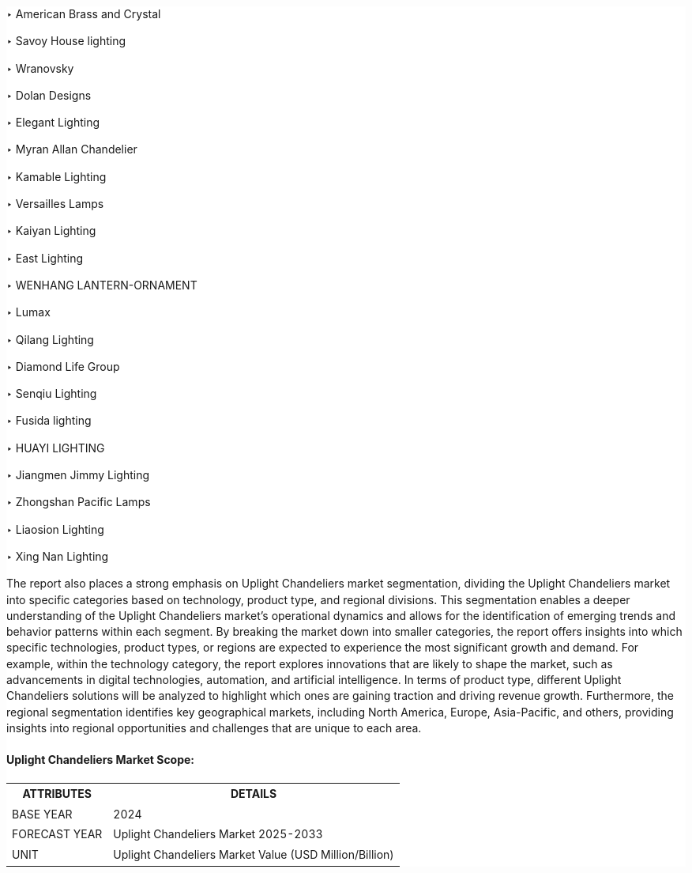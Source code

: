 ‣ American Brass and Crystal

‣ Savoy House lighting

‣ Wranovsky

‣ Dolan Designs

‣ Elegant Lighting

‣ Myran Allan Chandelier

‣ Kamable Lighting

‣ Versailles Lamps

‣ Kaiyan Lighting

‣ East Lighting

‣ WENHANG LANTERN-ORNAMENT

‣ Lumax

‣ Qilang Lighting

‣ Diamond Life Group

‣ Senqiu Lighting

‣ Fusida lighting

‣ HUAYI LIGHTING

‣ Jiangmen Jimmy Lighting

‣ Zhongshan Pacific Lamps

‣ Liaosion Lighting

‣ Xing Nan Lighting

The report also places a strong emphasis on Uplight Chandeliers market segmentation, dividing the Uplight Chandeliers market into specific categories based on technology, product type, and regional divisions. This segmentation enables a deeper understanding of the Uplight Chandeliers market’s operational dynamics and allows for the identification of emerging trends and behavior patterns within each segment. By breaking the market down into smaller categories, the report offers insights into which specific technologies, product types, or regions are expected to experience the most significant growth and demand. For example, within the technology category, the report explores innovations that are likely to shape the market, such as advancements in digital technologies, automation, and artificial intelligence. In terms of product type, different Uplight Chandeliers solutions will be analyzed to highlight which ones are gaining traction and driving revenue growth. Furthermore, the regional segmentation identifies key geographical markets, including North America, Europe, Asia-Pacific, and others, providing insights into regional opportunities and challenges that are unique to each area.

<h4>Uplight Chandeliers Market Scope:</h4>
<table>
<tr>
<th>ATTRIBUTES</th>
<th>DETAILS</th>
</tr>
<tr>
<td>BASE YEAR</td>
<td>2024</td>
</tr>
<tr>
<td>FORECAST YEAR</td>
<td>Uplight Chandeliers Market 2025-2033</td>
</tr>
<tr>
<td>UNIT</td>
<td>Uplight Chandeliers Market Value (USD Million/Billion)</td>